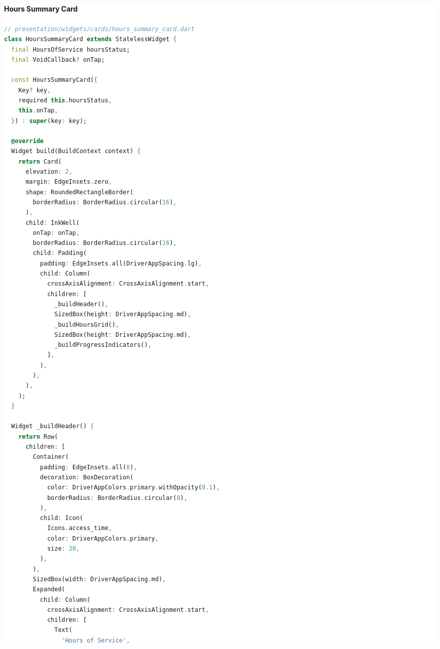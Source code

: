 #### Hours Summary Card
```dart
// presentation/widgets/cards/hours_summary_card.dart
class HoursSummaryCard extends StatelessWidget {
  final HoursOfService hoursStatus;
  final VoidCallback? onTap;

  const HoursSummaryCard({
    Key? key,
    required this.hoursStatus,
    this.onTap,
  }) : super(key: key);

  @override
  Widget build(BuildContext context) {
    return Card(
      elevation: 2,
      margin: EdgeInsets.zero,
      shape: RoundedRectangleBorder(
        borderRadius: BorderRadius.circular(16),
      ),
      child: InkWell(
        onTap: onTap,
        borderRadius: BorderRadius.circular(16),
        child: Padding(
          padding: EdgeInsets.all(DriverAppSpacing.lg),
          child: Column(
            crossAxisAlignment: CrossAxisAlignment.start,
            children: [
              _buildHeader(),
              SizedBox(height: DriverAppSpacing.md),
              _buildHoursGrid(),
              SizedBox(height: DriverAppSpacing.md),
              _buildProgressIndicators(),
            ],
          ),
        ),
      ),
    );
  }

  Widget _buildHeader() {
    return Row(
      children: [
        Container(
          padding: EdgeInsets.all(8),
          decoration: BoxDecoration(
            color: DriverAppColors.primary.withOpacity(0.1),
            borderRadius: BorderRadius.circular(8),
          ),
          child: Icon(
            Icons.access_time,
            color: DriverAppColors.primary,
            size: 20,
          ),
        ),
        SizedBox(width: DriverAppSpacing.md),
        Expanded(
          child: Column(
            crossAxisAlignment: CrossAxisAlignment.start,
            children: [
              Text(
                'Hours of Service',
```